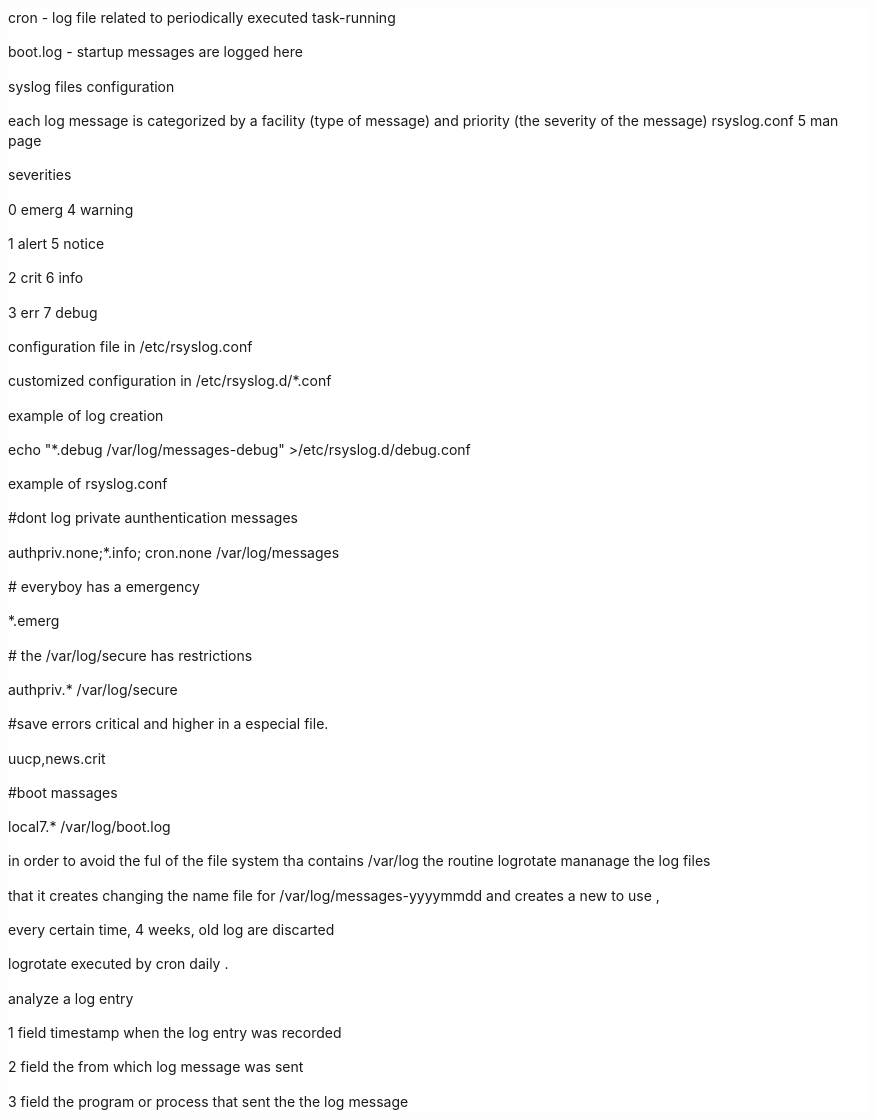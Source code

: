  cron - log file related to periodically executed task-running

 boot.log - startup messages are logged here

 syslog files configuration

 each log message is categorized by a facility \(type of message\) and priority \(the severity of the message\) rsyslog.conf 5 man page

 severities

 0 emerg 4 warning

 1 alert 5 notice

 2 crit 6 info

 3 err 7 debug

configuration file in /etc/rsyslog.conf

customized configuration in /etc/rsyslog.d/\*.conf

 example of log creation

 echo "\*.debug /var/log/messages-debug" &gt;/etc/rsyslog.d/debug.conf

 example of rsyslog.conf

 \#dont log private aunthentication messages

 authpriv.none;\*.info; cron.none /var/log/messages

 \# everyboy has a emergency

 \*.emerg

 \# the /var/log/secure has restrictions

 authpriv.\* /var/log/secure

 \#save errors critical and higher in a especial file.

 uucp,news.crit

 \#boot massages

 local7.\* /var/log/boot.log

in order to avoid the ful of the file system tha contains /var/log the routine logrotate mananage the log files

 that it creates changing the name file for /var/log/messages-yyyymmdd and creates a new to use ,

every certain time, 4 weeks, old log are discarted

 logrotate executed by cron daily .

 analyze a log entry

 1 field timestamp when the log entry was recorded

 2 field the from which log message was sent

 3 field the program or process that sent the the log message
